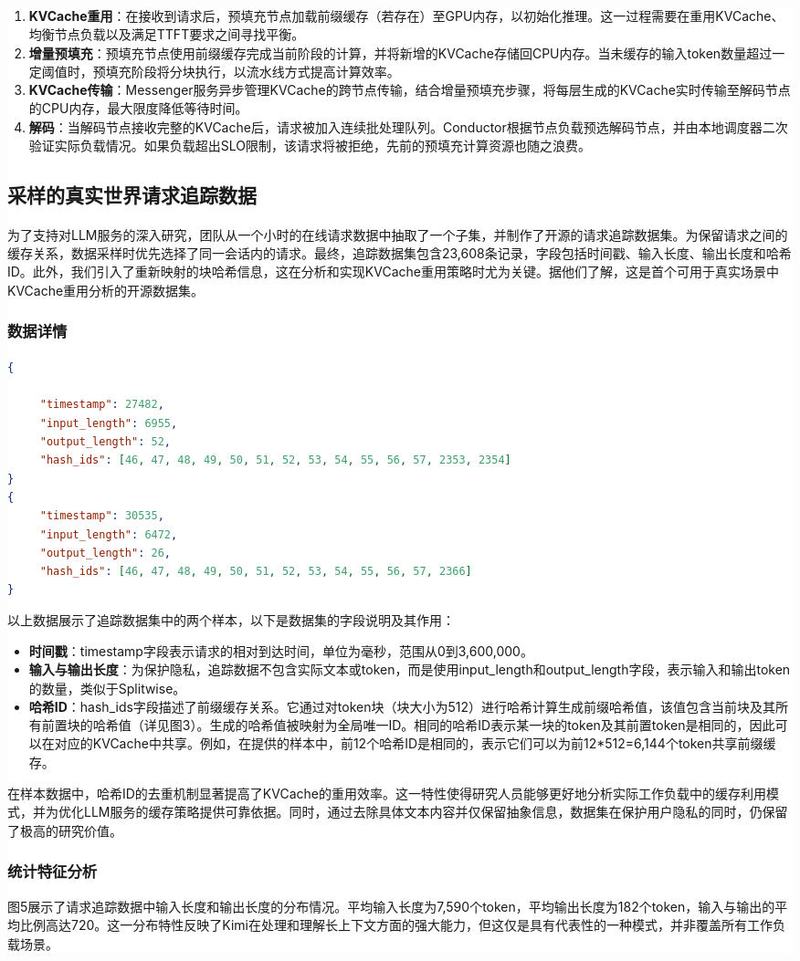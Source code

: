 
1. **KVCache重用**：在接收到请求后，预填充节点加载前缀缓存（若存在）至GPU内存，以初始化推理。这一过程需要在重用KVCache、均衡节点负载以及满足TTFT要求之间寻找平衡。
2. **增量预填充**：预填充节点使用前缀缓存完成当前阶段的计算，并将新增的KVCache存储回CPU内存。当未缓存的输入token数量超过一定阈值时，预填充阶段将分块执行，以流水线方式提高计算效率。
3. **KVCache传输**：Messenger服务异步管理KVCache的跨节点传输，结合增量预填充步骤，将每层生成的KVCache实时传输至解码节点的CPU内存，最大限度降低等待时间。
4. **解码**：当解码节点接收完整的KVCache后，请求被加入连续批处理队列。Conductor根据节点负载预选解码节点，并由本地调度器二次验证实际负载情况。如果负载超出SLO限制，该请求将被拒绝，先前的预填充计算资源也随之浪费。

## 采样的真实世界请求追踪数据

为了支持对LLM服务的深入研究，团队从一个小时的在线请求数据中抽取了一个子集，并制作了开源的请求追踪数据集。为保留请求之间的缓存关系，数据采样时优先选择了同一会话内的请求。最终，追踪数据集包含23,608条记录，字段包括时间戳、输入长度、输出长度和哈希ID。此外，我们引入了重新映射的块哈希信息，这在分析和实现KVCache重用策略时尤为关键。据他们了解，这是首个可用于真实场景中KVCache重用分析的开源数据集。

### 数据详情

```json
{

     "timestamp": 27482,
     "input_length": 6955,
     "output_length": 52,
     "hash_ids": [46, 47, 48, 49, 50, 51, 52, 53, 54, 55, 56, 57, 2353, 2354]
}
{
     "timestamp": 30535,
     "input_length": 6472,
     "output_length": 26,
     "hash_ids": [46, 47, 48, 49, 50, 51, 52, 53, 54, 55, 56, 57, 2366]
}
```

以上数据展示了追踪数据集中的两个样本，以下是数据集的字段说明及其作用：

- **时间戳**：timestamp字段表示请求的相对到达时间，单位为毫秒，范围从0到3,600,000。
- **输入与输出长度**：为保护隐私，追踪数据不包含实际文本或token，而是使用input_length和output_length字段，表示输入和输出token的数量，类似于Splitwise。
- **哈希ID**：hash_ids字段描述了前缀缓存关系。它通过对token块（块大小为512）进行哈希计算生成前缀哈希值，该值包含当前块及其所有前置块的哈希值（详见图3）。生成的哈希值被映射为全局唯一ID。相同的哈希ID表示某一块的token及其前置token是相同的，因此可以在对应的KVCache中共享。例如，在提供的样本中，前12个哈希ID是相同的，表示它们可以为前12*512=6,144个token共享前缀缓存。

在样本数据中，哈希ID的去重机制显著提高了KVCache的重用效率。这一特性使得研究人员能够更好地分析实际工作负载中的缓存利用模式，并为优化LLM服务的缓存策略提供可靠依据。同时，通过去除具体文本内容并仅保留抽象信息，数据集在保护用户隐私的同时，仍保留了极高的研究价值。

### 统计特征分析

图5展示了请求追踪数据中输入长度和输出长度的分布情况。平均输入长度为7,590个token，平均输出长度为182个token，输入与输出的平均比例高达720。这一分布特性反映了Kimi在处理和理解长上下文方面的强大能力，但这仅是具有代表性的一种模式，并非覆盖所有工作负载场景。
